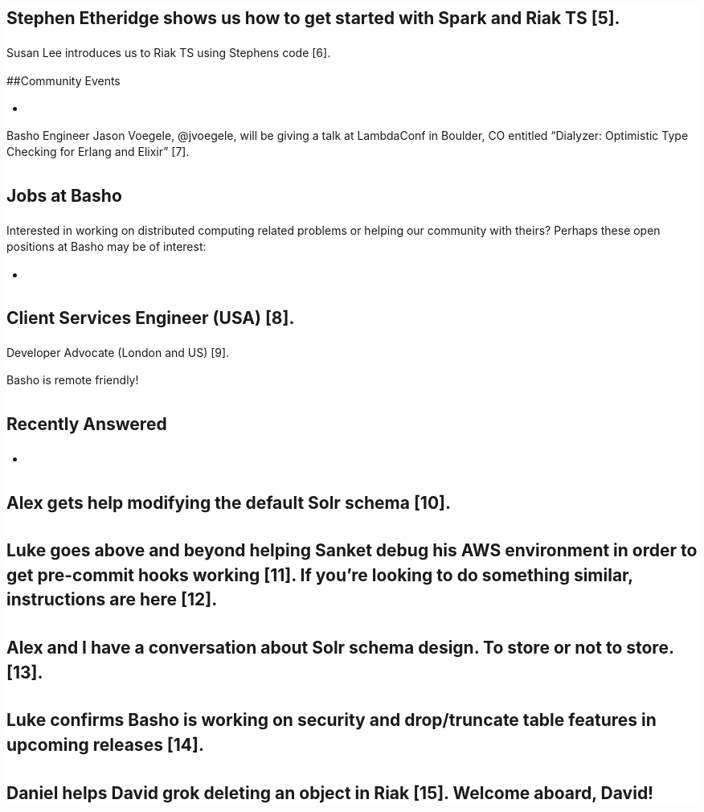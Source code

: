  Stephen Etheridge shows us how to get started with Spark and Riak TS [5].
 -

 Susan Lee introduces us to Riak TS using Stephens code [6].



##Community Events


 -

 Basho Engineer Jason Voegele, @jvoegele, will be giving a talk at
 LambdaConf in Boulder, CO entitled “Dialyzer: Optimistic Type Checking for
 Erlang and Elixir” [7].



## Jobs at Basho

Interested in working on distributed computing related problems or helping
our community with theirs? Perhaps these open positions at Basho may be of
interest:


 -

 Client Services Engineer (USA) [8].
 -

 Developer Advocate (London and US) [9].


Basho is remote friendly!


## Recently Answered


 -

 Alex gets help modifying the default Solr schema [10].
 -

 Luke goes above and beyond helping Sanket debug his AWS environment in
 order to get pre-commit hooks working [11]. If you’re looking to do
 something similar, instructions are here [12].
 -

 Alex and I have a conversation about Solr schema design. To store or not
 to store. [13].
 -

 Luke confirms Basho is working on security and drop/truncate table
 features in upcoming releases [14].
 -

 Daniel helps David grok deleting an object in Riak [15]. Welcome aboard,
 David!
 -
